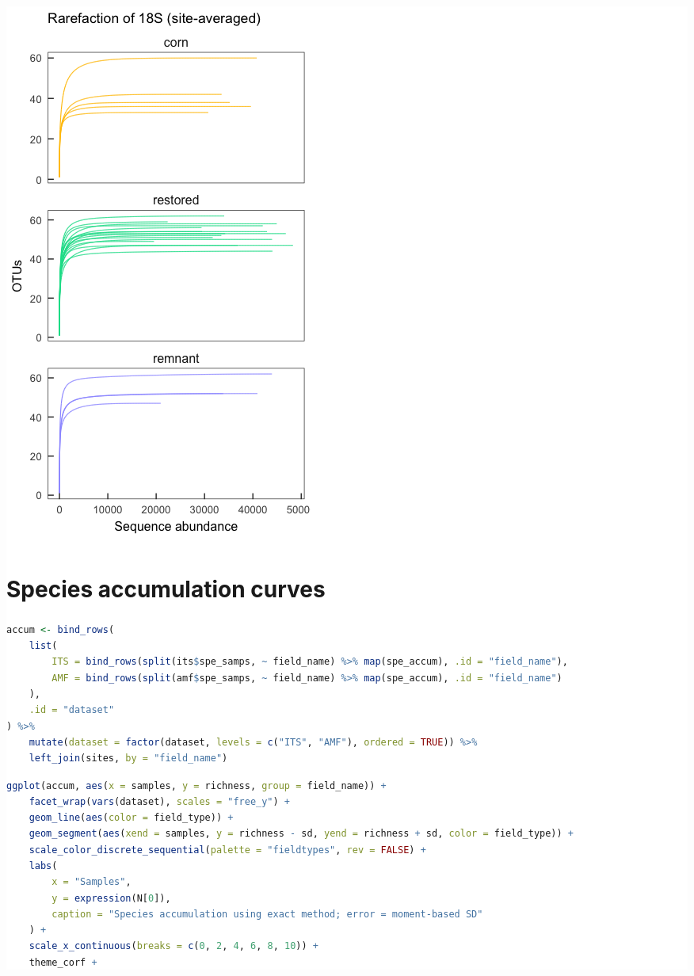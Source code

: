 ![](resources/sequence_data_files/figure-gfm/amf_rarefaction_site_avg-1.png)

# Species accumulation curves

``` r
accum <- bind_rows(
    list(
        ITS = bind_rows(split(its$spe_samps, ~ field_name) %>% map(spe_accum), .id = "field_name"),
        AMF = bind_rows(split(amf$spe_samps, ~ field_name) %>% map(spe_accum), .id = "field_name")
    ),
    .id = "dataset"
) %>%
    mutate(dataset = factor(dataset, levels = c("ITS", "AMF"), ordered = TRUE)) %>%
    left_join(sites, by = "field_name")
```

``` r
ggplot(accum, aes(x = samples, y = richness, group = field_name)) +
    facet_wrap(vars(dataset), scales = "free_y") +
    geom_line(aes(color = field_type)) +
    geom_segment(aes(xend = samples, y = richness - sd, yend = richness + sd, color = field_type)) +
    scale_color_discrete_sequential(palette = "fieldtypes", rev = FALSE) +
    labs(
        x = "Samples",
        y = expression(N[0]),
        caption = "Species accumulation using exact method; error = moment-based SD"
    ) +
    scale_x_continuous(breaks = c(0, 2, 4, 6, 8, 10)) +
    theme_corf +
```